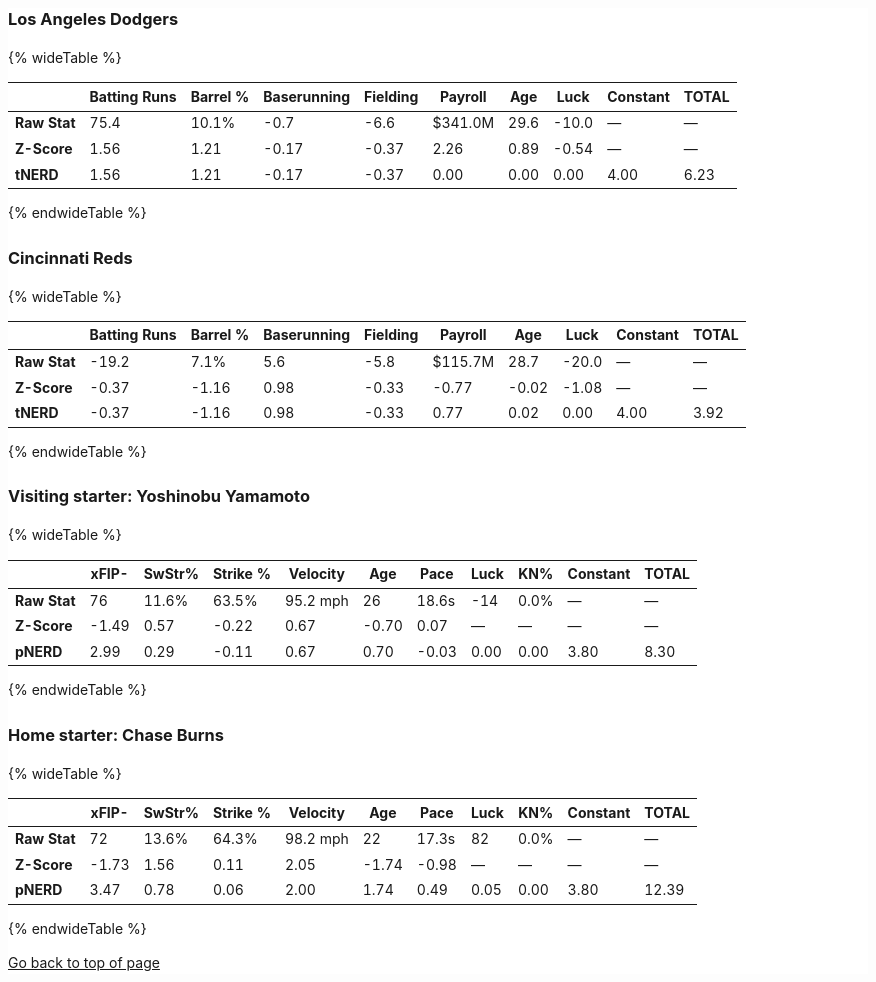 ### Los Angeles Dodgers

{% wideTable %}

|              | Batting Runs | Barrel % | Baserunning | Fielding | Payroll | Age   | Luck | Constant | TOTAL |
| ------------ | ------------ | -------- | ----------- | -------- | ------- | ----- | ---- | -------- | ----- |
| **Raw Stat** | 75.4 | 10.1% | -0.7 | -6.6 | $341.0M | 29.6 | -10.0 | — | — |
| **Z-Score** | 1.56 | 1.21 | -0.17 | -0.37 | 2.26 | 0.89 | -0.54 | — | — |
| **tNERD** | 1.56 | 1.21 | -0.17 | -0.37 | 0.00 | 0.00 | 0.00 | 4.00 | 6.23 |
{% endwideTable %}

### Cincinnati Reds

{% wideTable %}

|              | Batting Runs | Barrel % | Baserunning | Fielding | Payroll | Age   | Luck | Constant | TOTAL |
| ------------ | ------------ | -------- | ----------- | -------- | ------- | ----- | ---- | -------- | ----- |
| **Raw Stat** | -19.2 | 7.1% | 5.6 | -5.8 | $115.7M | 28.7 | -20.0 | — | — |
| **Z-Score** | -0.37 | -1.16 | 0.98 | -0.33 | -0.77 | -0.02 | -1.08 | — | — |
| **tNERD** | -0.37 | -1.16 | 0.98 | -0.33 | 0.77 | 0.02 | 0.00 | 4.00 | 3.92 |
{% endwideTable %}

### Visiting starter: Yoshinobu Yamamoto

{% wideTable %}

|              | xFIP- | SwStr% | Strike % | Velocity | Age   | Pace  | Luck | KN%  | Constant | TOTAL |
| ------------ | ----- | ------ | -------- | -------- | ----- | ----- | ---- | ---- | -------- | ----- |
| **Raw Stat** | 76 | 11.6% | 63.5% | 95.2 mph | 26 | 18.6s | -14 | 0.0% | — | — |
| **Z-Score** | -1.49 | 0.57 | -0.22 | 0.67 | -0.70 | 0.07 | — | — | — | — |
| **pNERD** | 2.99 | 0.29 | -0.11 | 0.67 | 0.70 | -0.03 | 0.00 | 0.00 | 3.80 | 8.30 |
{% endwideTable %}

### Home starter: Chase Burns

{% wideTable %}

|              | xFIP- | SwStr% | Strike % | Velocity | Age   | Pace  | Luck | KN%  | Constant | TOTAL |
| ------------ | ----- | ------ | -------- | -------- | ----- | ----- | ---- | ---- | -------- | ----- |
| **Raw Stat** | 72 | 13.6% | 64.3% | 98.2 mph | 22 | 17.3s | 82 | 0.0% | — | — |
| **Z-Score** | -1.73 | 1.56 | 0.11 | 2.05 | -1.74 | -0.98 | — | — | — | — |
| **pNERD** | 3.47 | 0.78 | 0.06 | 2.00 | 1.74 | 0.49 | 0.05 | 0.00 | 3.80 | 12.39 |
{% endwideTable %}


[Go back to top of page](#)
